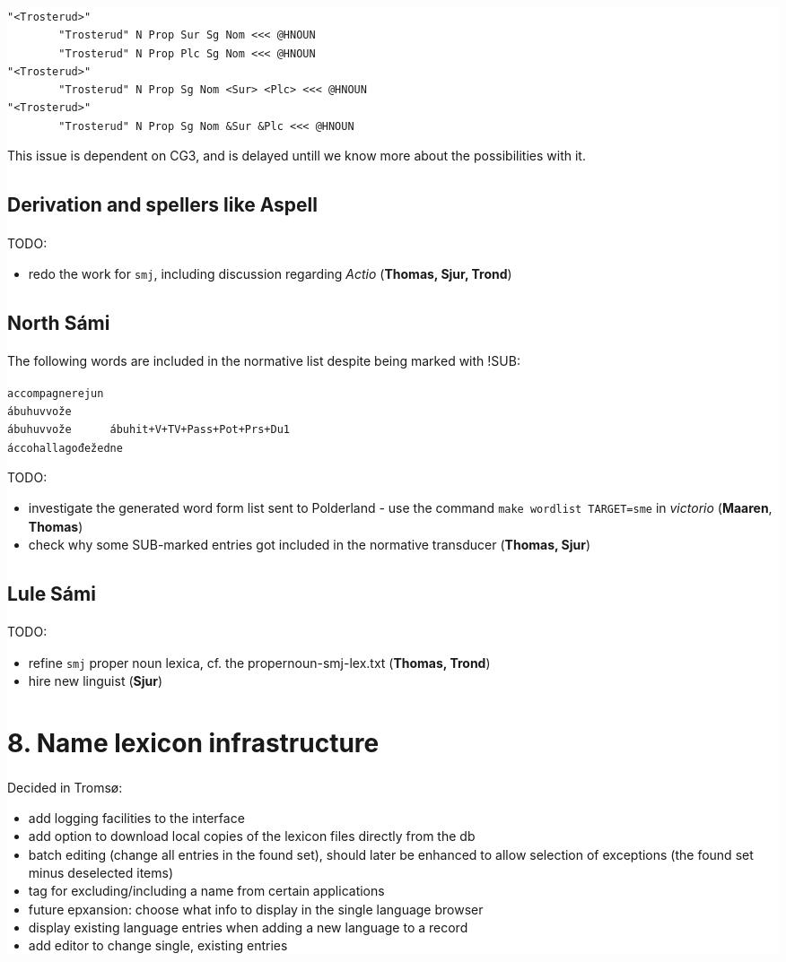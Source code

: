 ```
"<Trosterud>"
        "Trosterud" N Prop Sur Sg Nom <<< @HNOUN
        "Trosterud" N Prop Plc Sg Nom <<< @HNOUN
"<Trosterud>"
        "Trosterud" N Prop Sg Nom <Sur> <Plc> <<< @HNOUN
"<Trosterud>"
        "Trosterud" N Prop Sg Nom &Sur &Plc <<< @HNOUN
```

This issue is dependent on CG3, and is delayed untill we know more about the
possibilities with it.

## Derivation and spellers like Aspell

TODO:
* redo the work for `smj`, including discussion regarding *Actio*
  (**Thomas, Sjur, Trond**)

## North Sámi

The following words are included in the normative list despite being marked
with !SUB:

```
accompagnerejun
ábuhuvvože
ábuhuvvože      ábuhit+V+TV+Pass+Pot+Prs+Du1
áccohallagođežedne
```

TODO:
* investigate the generated word form list sent to Polderland - use the command
  `make wordlist TARGET=sme` in *victorio* (**Maaren**, **Thomas**)
* check why some SUB-marked entries got included in the normative transducer
  (**Thomas, Sjur**)

## Lule Sámi

TODO:
* refine `smj` proper noun lexica, cf. the propernoun-smj-lex.txt
  (**Thomas, Trond**)
* hire new linguist (**Sjur**)

# 8. Name lexicon infrastructure

Decided in Tromsø:
* add logging facilities to the interface
* add option to download local copies of the lexicon files directly from the db
* batch editing (change all entries in the found set), should later be enhanced
  to allow selection of exceptions (the found set minus deselected items)
* tag for excluding/including a name from certain applications
* future epxansion: choose what info to display in the single language browser
* display existing language entries when adding a new language to a record
* add editor to change single, existing entries

